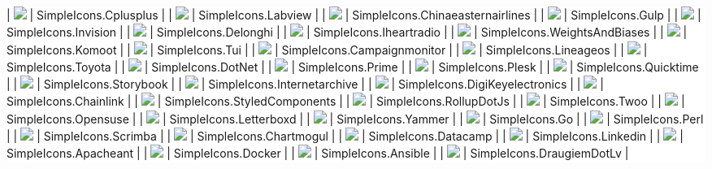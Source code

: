 | ![](https://raw.githubusercontent.com/simple-icons/simple-icons/4.14.0/icons/cplusplus.svg) | SimpleIcons.Cplusplus |
| ![](https://raw.githubusercontent.com/simple-icons/simple-icons/4.14.0/icons/labview.svg) | SimpleIcons.Labview |
| ![](https://raw.githubusercontent.com/simple-icons/simple-icons/4.14.0/icons/chinaeasternairlines.svg) | SimpleIcons.Chinaeasternairlines |
| ![](https://raw.githubusercontent.com/simple-icons/simple-icons/4.14.0/icons/gulp.svg) | SimpleIcons.Gulp |
| ![](https://raw.githubusercontent.com/simple-icons/simple-icons/4.14.0/icons/invision.svg) | SimpleIcons.Invision |
| ![](https://raw.githubusercontent.com/simple-icons/simple-icons/4.14.0/icons/delonghi.svg) | SimpleIcons.Delonghi |
| ![](https://raw.githubusercontent.com/simple-icons/simple-icons/4.14.0/icons/iheartradio.svg) | SimpleIcons.Iheartradio |
| ![](https://raw.githubusercontent.com/simple-icons/simple-icons/4.14.0/icons/weights-and-biases.svg) | SimpleIcons.WeightsAndBiases |
| ![](https://raw.githubusercontent.com/simple-icons/simple-icons/4.14.0/icons/komoot.svg) | SimpleIcons.Komoot |
| ![](https://raw.githubusercontent.com/simple-icons/simple-icons/4.14.0/icons/tui.svg) | SimpleIcons.Tui |
| ![](https://raw.githubusercontent.com/simple-icons/simple-icons/4.14.0/icons/campaignmonitor.svg) | SimpleIcons.Campaignmonitor |
| ![](https://raw.githubusercontent.com/simple-icons/simple-icons/4.14.0/icons/lineageos.svg) | SimpleIcons.Lineageos |
| ![](https://raw.githubusercontent.com/simple-icons/simple-icons/4.14.0/icons/toyota.svg) | SimpleIcons.Toyota |
| ![](https://raw.githubusercontent.com/simple-icons/simple-icons/4.14.0/icons/dot-net.svg) | SimpleIcons.DotNet |
| ![](https://raw.githubusercontent.com/simple-icons/simple-icons/4.14.0/icons/prime.svg) | SimpleIcons.Prime |
| ![](https://raw.githubusercontent.com/simple-icons/simple-icons/4.14.0/icons/plesk.svg) | SimpleIcons.Plesk |
| ![](https://raw.githubusercontent.com/simple-icons/simple-icons/4.14.0/icons/quicktime.svg) | SimpleIcons.Quicktime |
| ![](https://raw.githubusercontent.com/simple-icons/simple-icons/4.14.0/icons/storybook.svg) | SimpleIcons.Storybook |
| ![](https://raw.githubusercontent.com/simple-icons/simple-icons/4.14.0/icons/internetarchive.svg) | SimpleIcons.Internetarchive |
| ![](https://raw.githubusercontent.com/simple-icons/simple-icons/4.14.0/icons/digi-keyelectronics.svg) | SimpleIcons.DigiKeyelectronics |
| ![](https://raw.githubusercontent.com/simple-icons/simple-icons/4.14.0/icons/chainlink.svg) | SimpleIcons.Chainlink |
| ![](https://raw.githubusercontent.com/simple-icons/simple-icons/4.14.0/icons/styled-components.svg) | SimpleIcons.StyledComponents |
| ![](https://raw.githubusercontent.com/simple-icons/simple-icons/4.14.0/icons/rollup-dot-js.svg) | SimpleIcons.RollupDotJs |
| ![](https://raw.githubusercontent.com/simple-icons/simple-icons/4.14.0/icons/twoo.svg) | SimpleIcons.Twoo |
| ![](https://raw.githubusercontent.com/simple-icons/simple-icons/4.14.0/icons/opensuse.svg) | SimpleIcons.Opensuse |
| ![](https://raw.githubusercontent.com/simple-icons/simple-icons/4.14.0/icons/letterboxd.svg) | SimpleIcons.Letterboxd |
| ![](https://raw.githubusercontent.com/simple-icons/simple-icons/4.14.0/icons/yammer.svg) | SimpleIcons.Yammer |
| ![](https://raw.githubusercontent.com/simple-icons/simple-icons/4.14.0/icons/go.svg) | SimpleIcons.Go |
| ![](https://raw.githubusercontent.com/simple-icons/simple-icons/4.14.0/icons/perl.svg) | SimpleIcons.Perl |
| ![](https://raw.githubusercontent.com/simple-icons/simple-icons/4.14.0/icons/scrimba.svg) | SimpleIcons.Scrimba |
| ![](https://raw.githubusercontent.com/simple-icons/simple-icons/4.14.0/icons/chartmogul.svg) | SimpleIcons.Chartmogul |
| ![](https://raw.githubusercontent.com/simple-icons/simple-icons/4.14.0/icons/datacamp.svg) | SimpleIcons.Datacamp |
| ![](https://raw.githubusercontent.com/simple-icons/simple-icons/4.14.0/icons/linkedin.svg) | SimpleIcons.Linkedin |
| ![](https://raw.githubusercontent.com/simple-icons/simple-icons/4.14.0/icons/apacheant.svg) | SimpleIcons.Apacheant |
| ![](https://raw.githubusercontent.com/simple-icons/simple-icons/4.14.0/icons/docker.svg) | SimpleIcons.Docker |
| ![](https://raw.githubusercontent.com/simple-icons/simple-icons/4.14.0/icons/ansible.svg) | SimpleIcons.Ansible |
| ![](https://raw.githubusercontent.com/simple-icons/simple-icons/4.14.0/icons/draugiem-dot-lv.svg) | SimpleIcons.DraugiemDotLv |